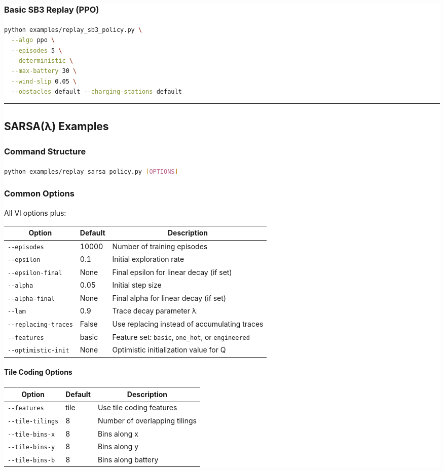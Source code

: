### Basic SB3 Replay (PPO)

```bash
python examples/replay_sb3_policy.py \
  --algo ppo \
  --episodes 5 \
  --deterministic \
  --max-battery 30 \
  --wind-slip 0.05 \
  --obstacles default --charging-stations default
```

---

## SARSA(λ) Examples

### Command Structure

```bash
python examples/replay_sarsa_policy.py [OPTIONS]
```

### Common Options

All VI options plus:

| Option | Default | Description |
|--------|---------|-------------|
| `--episodes` | 10000 | Number of training episodes |
| `--epsilon` | 0.1 | Initial exploration rate |
| `--epsilon-final` | None | Final epsilon for linear decay (if set) |
| `--alpha` | 0.05 | Initial step size |
| `--alpha-final` | None | Final alpha for linear decay (if set) |
| `--lam` | 0.9 | Trace decay parameter λ |
| `--replacing-traces` | False | Use replacing instead of accumulating traces |
| `--features` | basic | Feature set: `basic`, `one_hot`, or `engineered` |
| `--optimistic-init` | None | Optimistic initialization value for Q |

#### Tile Coding Options

| Option | Default | Description |
|--------|---------|-------------|
| `--features` | tile | Use tile coding features |
| `--tile-tilings` | 8 | Number of overlapping tilings |
| `--tile-bins-x` | 8 | Bins along x |
| `--tile-bins-y` | 8 | Bins along y |
| `--tile-bins-b` | 8 | Bins along battery |
